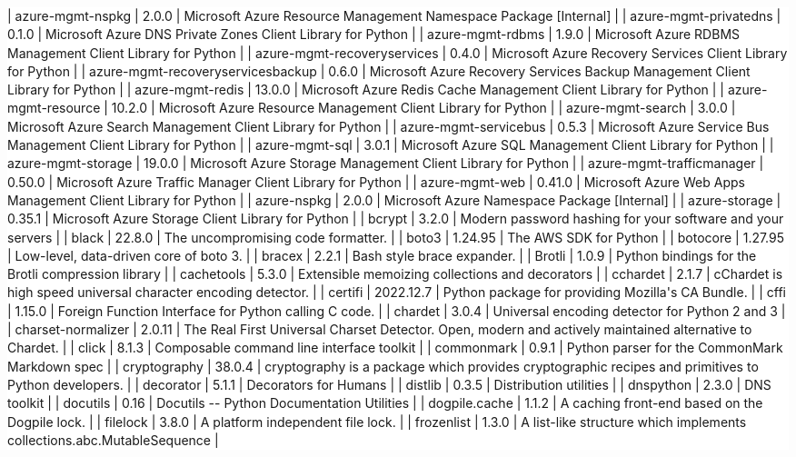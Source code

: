 | azure-mgmt-nspkg | 2.0.0 | Microsoft Azure Resource Management Namespace Package \[Internal\] |
| azure-mgmt-privatedns | 0.1.0 | Microsoft Azure DNS Private Zones Client Library for Python |
| azure-mgmt-rdbms | 1.9.0 | Microsoft Azure RDBMS Management Client Library for Python |
| azure-mgmt-recoveryservices | 0.4.0 | Microsoft Azure Recovery Services Client Library for Python |
| azure-mgmt-recoveryservicesbackup | 0.6.0 | Microsoft Azure Recovery Services Backup Management Client Library for Python |
| azure-mgmt-redis | 13.0.0 | Microsoft Azure Redis Cache Management Client Library for Python |
| azure-mgmt-resource | 10.2.0 | Microsoft Azure Resource Management Client Library for Python |
| azure-mgmt-search | 3.0.0 | Microsoft Azure Search Management Client Library for Python |
| azure-mgmt-servicebus | 0.5.3 | Microsoft Azure Service Bus Management Client Library for Python |
| azure-mgmt-sql | 3.0.1 | Microsoft Azure SQL Management Client Library for Python |
| azure-mgmt-storage | 19.0.0 | Microsoft Azure Storage Management Client Library for Python |
| azure-mgmt-trafficmanager | 0.50.0 | Microsoft Azure Traffic Manager Client Library for Python |
| azure-mgmt-web | 0.41.0 | Microsoft Azure Web Apps Management Client Library for Python |
| azure-nspkg | 2.0.0 | Microsoft Azure Namespace Package \[Internal\] |
| azure-storage | 0.35.1 | Microsoft Azure Storage Client Library for Python |
| bcrypt | 3.2.0 | Modern password hashing for your software and your servers |
| black | 22.8.0 | The uncompromising code formatter. |
| boto3 | 1.24.95 | The AWS SDK for Python |
| botocore | 1.27.95 | Low-level, data-driven core of boto 3. |
| bracex | 2.2.1 | Bash style brace expander. |
| Brotli | 1.0.9 | Python bindings for the Brotli compression library |
| cachetools | 5.3.0 | Extensible memoizing collections and decorators |
| cchardet | 2.1.7 | cChardet is high speed universal character encoding detector. |
| certifi | 2022.12.7 | Python package for providing Mozilla's CA Bundle. |
| cffi | 1.15.0 | Foreign Function Interface for Python calling C code. |
| chardet | 3.0.4 | Universal encoding detector for Python 2 and 3 |
| charset-normalizer | 2.0.11 | The Real First Universal Charset Detector. Open, modern and actively maintained alternative to Chardet. |
| click | 8.1.3 | Composable command line interface toolkit |
| commonmark | 0.9.1 | Python parser for the CommonMark Markdown spec |
| cryptography | 38.0.4 | cryptography is a package which provides cryptographic recipes and primitives to Python developers. |
| decorator | 5.1.1 | Decorators for Humans |
| distlib | 0.3.5 | Distribution utilities |
| dnspython | 2.3.0 | DNS toolkit |
| docutils | 0.16 | Docutils -- Python Documentation Utilities |
| dogpile.cache | 1.1.2 | A caching front-end based on the Dogpile lock. |
| filelock | 3.8.0 | A platform independent file lock. |
| frozenlist | 1.3.0 | A list-like structure which implements collections.abc.MutableSequence |